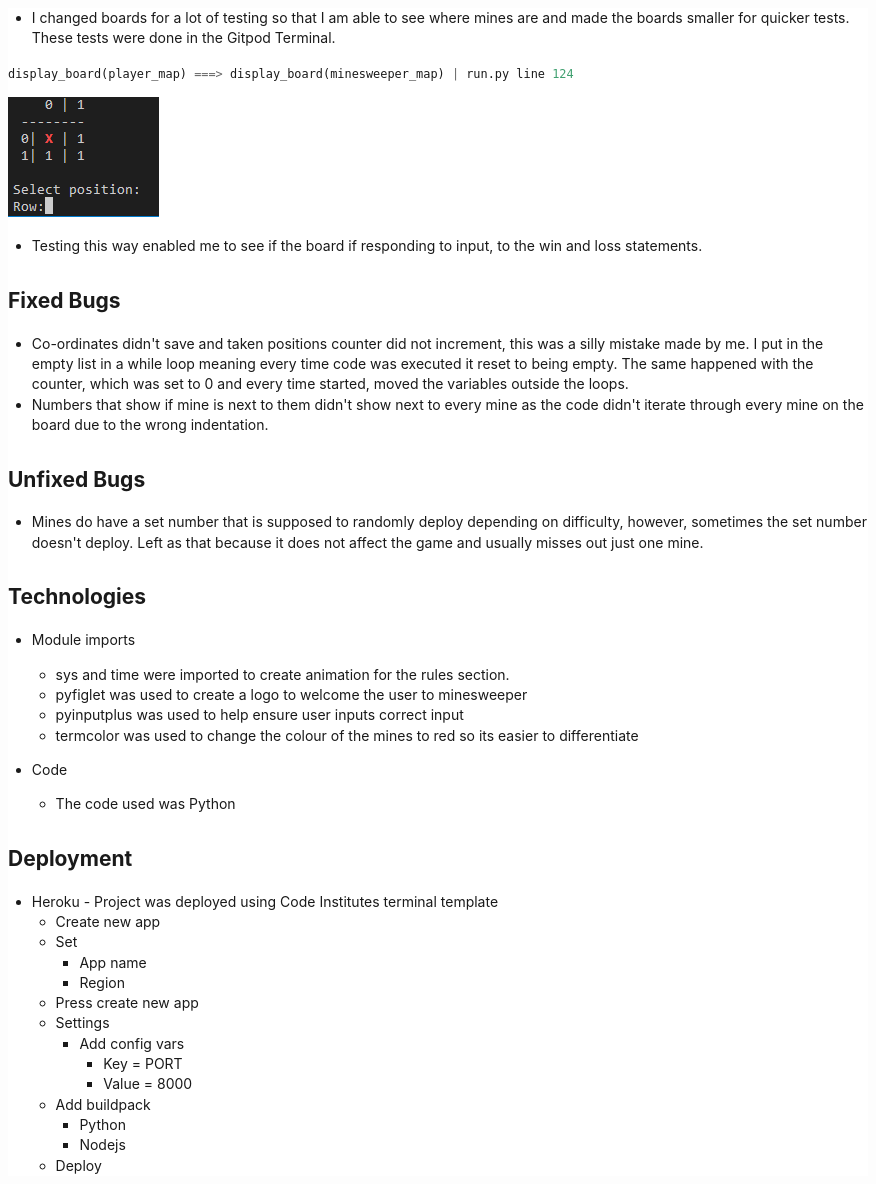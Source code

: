 - I changed boards for a lot of testing so that I am able to see where mines are and made the boards smaller for quicker tests. These tests were done in the Gitpod Terminal.

```python
display_board(player_map) ===> display_board(minesweeper_map) | run.py line 124
```
![Test Board](./doc/testmap.PNG "Test Board")

- Testing this way enabled me to see if the board if responding to input, to the win and loss statements.

## Fixed Bugs
- Co-ordinates didn't save and taken positions counter did not increment, this was a silly mistake made by me. I put in the empty list in a while loop meaning every time code was executed it reset to being empty. The same happened with the counter, which was set to 0 and every time started, moved the variables outside the loops.
- Numbers that show if mine is next to them didn't show next to every mine as the code didn't iterate through every mine on the board due to the wrong indentation.

## Unfixed Bugs
- Mines do have a set number that is supposed to randomly deploy depending on difficulty, however, sometimes the set number doesn't deploy. Left as that because it does not affect the game and usually misses out just one mine. 

## Technologies 
- Module imports 
    - sys and time were imported to create animation for the rules section.
    - pyfiglet was used to create a logo to welcome the user to minesweeper
    - pyinputplus was used to help ensure user inputs correct input
    - termcolor was used to change the colour of the mines to red so its easier to differentiate 

- Code
    - The code used was Python 

## Deployment
- Heroku - Project was deployed using Code Institutes terminal template
    - Create new app
    - Set 
        - App name
        - Region
    - Press create new app
    - Settings
        - Add config vars
            - Key = PORT
            - Value = 8000
    - Add buildpack
        - Python
        - Nodejs
    - Deploy
